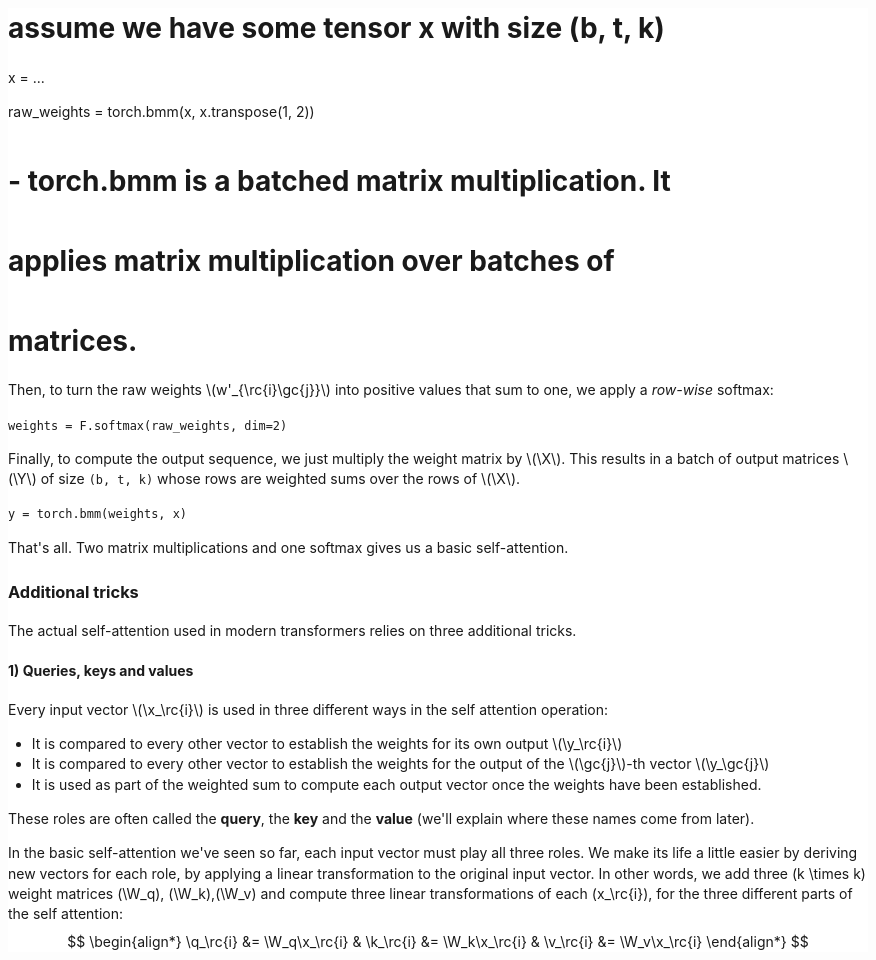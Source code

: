 # assume we have some tensor x with size (b, t, k)
x = ...

raw_weights = torch.bmm(x, x.transpose(1, 2))
# - torch.bmm is a batched matrix multiplication. It
#   applies matrix multiplication over batches of
#   matrices.</code></pre>

<p>Then, to turn the raw weights \(w'_{\rc{i}\gc{j}}\) into positive values that sum to one, we apply a <em>row-wise</em> softmax:</p>
<pre><code>weights = F.softmax(raw_weights, dim=2)</code></pre>

<p>Finally, to compute the output sequence, we just multiply the weight matrix by \(\X\). This results in a batch of output matrices \(\Y\) of size <code>(b, t, k)</code> whose rows are weighted sums over the rows of \(\X\).</p>
<pre><code>y = torch.bmm(weights, x)</code></pre>

That's all. Two matrix multiplications and one softmax gives us a basic self-attention.

### Additional tricks

The actual self-attention used in modern transformers relies on three additional tricks.

#### 1) Queries, keys and values

Every input vector \\(\x_\rc{i}\\) is used in three different ways in the self attention operation:
* It is compared to every other vector to establish the weights for its own output \\(\y_\rc{i}\\)
* It is compared to every other vector to establish the weights for the output  of the \\(\gc{j}\\)-th vector \\(\y_\gc{j}\\)
* It is used as part of the weighted sum to compute each output vector once the weights have been established.

<p>These roles are often called the <strong>query</strong>, the <strong>key</strong> and the <strong>value</strong> (we'll explain where these names come from later).

In the basic self-attention we've seen so far, each input vector must play all three roles. We make its life a little easier by deriving new vectors for each role, by applying a linear transformation to the original input vector. In other words, we add three \(k  \times k\) weight matrices \(\W_q\), \(\W_k\),\(\W_v\) and compute three linear transformations of each \(x_\rc{i}\), for the three different parts of the self attention:
$$
\begin{align*}
\q_\rc{i} &= \W_q\x_\rc{i} &
\k_\rc{i} &= \W_k\x_\rc{i} &
\v_\rc{i} &= \W_v\x_\rc{i}
\end{align*}
$$
